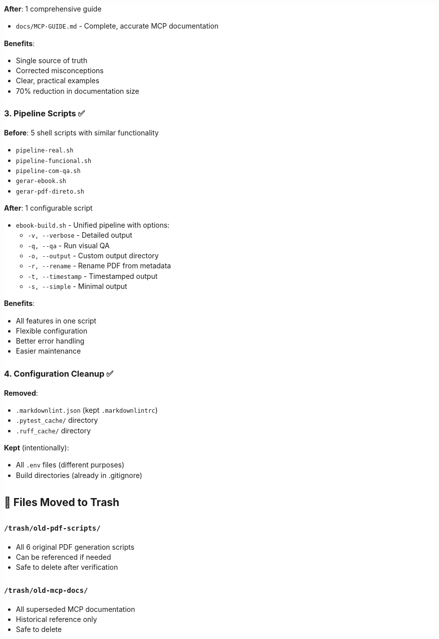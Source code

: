 **After**: 1 comprehensive guide
- `docs/MCP-GUIDE.md` - Complete, accurate MCP documentation

**Benefits**:
- Single source of truth
- Corrected misconceptions
- Clear, practical examples
- 70% reduction in documentation size

### 3. Pipeline Scripts ✅

**Before**: 5 shell scripts with similar functionality
- `pipeline-real.sh`
- `pipeline-funcional.sh`
- `pipeline-com-qa.sh`
- `gerar-ebook.sh`
- `gerar-pdf-direto.sh`

**After**: 1 configurable script
- `ebook-build.sh` - Unified pipeline with options:
  - `-v, --verbose` - Detailed output
  - `-q, --qa` - Run visual QA
  - `-o, --output` - Custom output directory
  - `-r, --rename` - Rename PDF from metadata
  - `-t, --timestamp` - Timestamped output
  - `-s, --simple` - Minimal output

**Benefits**:
- All features in one script
- Flexible configuration
- Better error handling
- Easier maintenance

### 4. Configuration Cleanup ✅

**Removed**:
- `.markdownlint.json` (kept `.markdownlintrc`)
- `.pytest_cache/` directory
- `.ruff_cache/` directory

**Kept** (intentionally):
- All `.env` files (different purposes)
- Build directories (already in .gitignore)

## 📁 Files Moved to Trash

### `/trash/old-pdf-scripts/`
- All 6 original PDF generation scripts
- Can be referenced if needed
- Safe to delete after verification

### `/trash/old-mcp-docs/`
- All superseded MCP documentation
- Historical reference only
- Safe to delete
